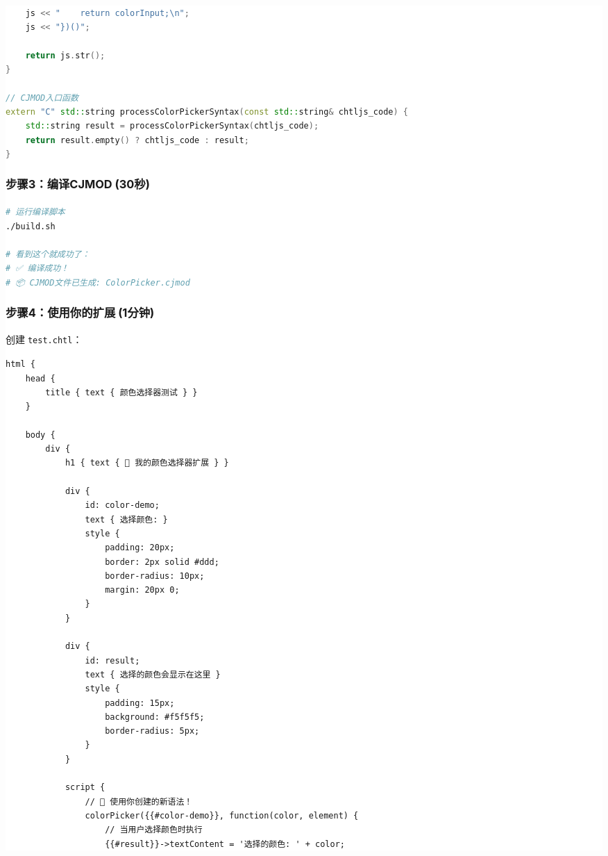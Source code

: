 ```cpp
    js << "    return colorInput;\n";
    js << "})()";
    
    return js.str();
}

// CJMOD入口函数
extern "C" std::string processColorPickerSyntax(const std::string& chtljs_code) {
    std::string result = processColorPickerSyntax(chtljs_code);
    return result.empty() ? chtljs_code : result;
}
```

### 步骤3：编译CJMOD (30秒)

```bash
# 运行编译脚本
./build.sh

# 看到这个就成功了：
# ✅ 编译成功！
# 📦 CJMOD文件已生成: ColorPicker.cjmod
```

### 步骤4：使用你的扩展 (1分钟)

创建 `test.chtl`：

```chtl
html {
    head {
        title { text { 颜色选择器测试 } }
    }
    
    body {
        div {
            h1 { text { 🎨 我的颜色选择器扩展 } }
            
            div {
                id: color-demo;
                text { 选择颜色: }
                style {
                    padding: 20px;
                    border: 2px solid #ddd;
                    border-radius: 10px;
                    margin: 20px 0;
                }
            }
            
            div {
                id: result;
                text { 选择的颜色会显示在这里 }
                style {
                    padding: 15px;
                    background: #f5f5f5;
                    border-radius: 5px;
                }
            }
            
            script {
                // 🚀 使用你创建的新语法！
                colorPicker({{#color-demo}}, function(color, element) {
                    // 当用户选择颜色时执行
                    {{#result}}->textContent = '选择的颜色: ' + color;
```
